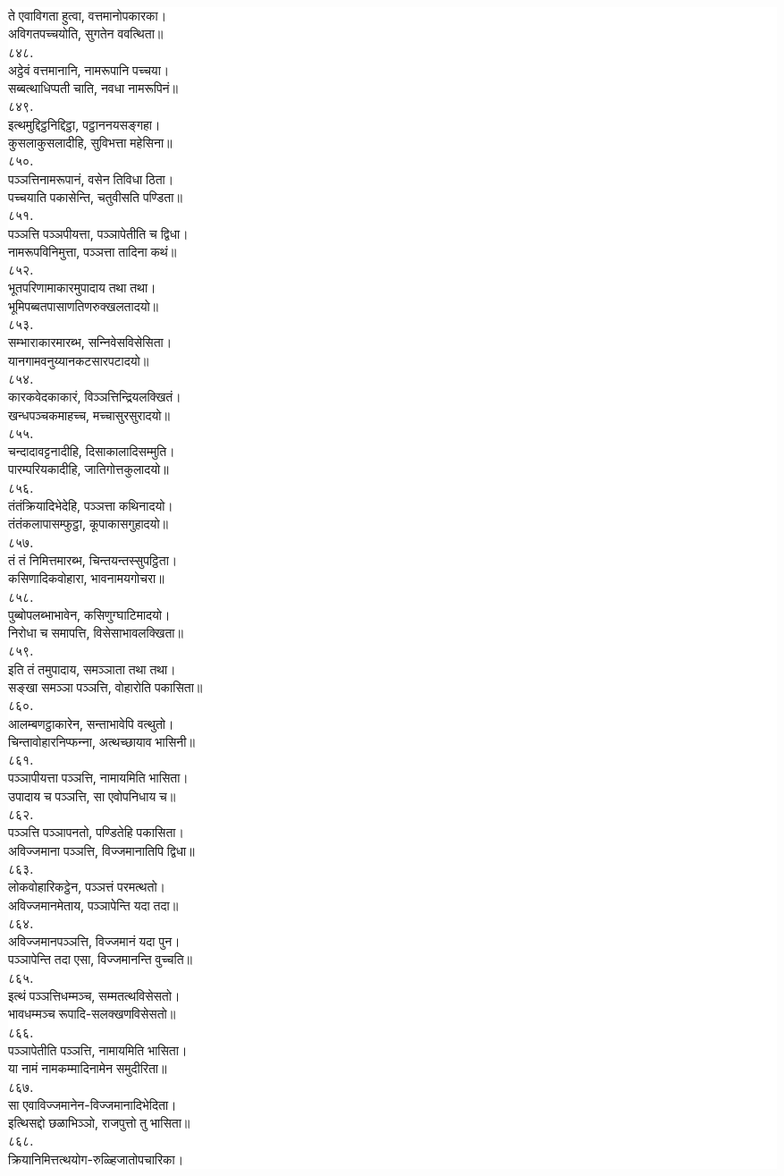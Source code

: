 ते एवाविगता हुत्वा, वत्तमानोपकारका।  
अविगतपच्‍चयोति, सुगतेन ववत्थिता॥  
८४८.  
अट्ठेवं वत्तमानानि, नामरूपानि पच्‍चया।  
सब्बत्थाधिप्पती चाति, नवधा नामरूपिनं॥  
८४९.  
इत्थमुद्दिट्ठनिद्दिट्ठा, पट्ठाननयसङ्गहा।  
कुसलाकुसलादीहि, सुविभत्ता महेसिना॥  
८५०.  
पञ्‍ञत्तिनामरूपानं, वसेन तिविधा ठिता।  
पच्‍चयाति पकासेन्ति, चतुवीसति पण्डिता॥  
८५१.  
पञ्‍ञत्ति पञ्‍ञपीयत्ता, पञ्‍ञापेतीति च द्विधा।  
नामरूपविनिमुत्ता, पञ्‍ञत्ता तादिना कथं॥  
८५२.  
भूतपरिणामाकारमुपादाय तथा तथा।  
भूमिपब्बतपासाणतिणरुक्खलतादयो॥  
८५३.  
सम्भाराकारमारब्भ, सन्‍निवेसविसेसिता।  
यानगामवनुय्यानकटसारपटादयो॥  
८५४.  
कारकवेदकाकारं, विञ्‍ञत्तिन्द्रियलक्खितं।  
खन्धपञ्‍चकमाहच्‍च, मच्‍चासुरसुरादयो॥  
८५५.  
चन्दादावट्टनादीहि, दिसाकालादिसम्मुति।  
पारम्परियकादीहि, जातिगोत्तकुलादयो॥  
८५६.  
तंतंक्रियादिभेदेहि, पञ्‍ञत्ता कथिनादयो।  
तंतंकलापासम्फुट्ठा, कूपाकासगुहादयो॥  
८५७.  
तं तं निमित्तमारब्भ, चिन्तयन्तस्सुपट्ठिता।  
कसिणादिकवोहारा, भावनामयगोचरा॥  
८५८.  
पुब्बोपलब्भाभावेन, कसिणुग्घाटिमादयो।  
निरोधा च समापत्ति, विसेसाभावलक्खिता॥  
८५९.  
इति तं तमुपादाय, समञ्‍ञाता तथा तथा।  
सङ्खा समञ्‍ञा पञ्‍ञत्ति, वोहारोति पकासिता॥  
८६०.  
आलम्बणट्ठाकारेन, सन्ताभावेपि वत्थुतो।  
चिन्तावोहारनिप्फन्‍ना, अत्थच्छायाव भासिनी॥  
८६१.  
पञ्‍ञापीयत्ता पञ्‍ञत्ति, नामायमिति भासिता।  
उपादाय च पञ्‍ञत्ति, सा एवोपनिधाय च॥  
८६२.  
पञ्‍ञत्ति पञ्‍ञापनतो, पण्डितेहि पकासिता।  
अविज्‍जमाना पञ्‍ञत्ति, विज्‍जमानातिपि द्विधा॥  
८६३.  
लोकवोहारिकट्ठेन, पञ्‍ञत्तं परमत्थतो।  
अविज्‍जमानमेताय, पञ्‍ञापेन्ति यदा तदा॥  
८६४.  
अविज्‍जमानपञ्‍ञत्ति, विज्‍जमानं यदा पुन।  
पञ्‍ञापेन्ति तदा एसा, विज्‍जमानन्ति वुच्‍चति॥  
८६५.  
इत्थं पञ्‍ञत्तिधम्मञ्‍च, सम्मतत्थविसेसतो।  
भावधम्मञ्‍च रूपादि-सलक्खणविसेसतो॥  
८६६.  
पञ्‍ञापेतीति पञ्‍ञत्ति, नामायमिति भासिता।  
या नामं नामकम्मादिनामेन समुदीरिता॥  
८६७.  
सा एवाविज्‍जमानेन-विज्‍जमानादिभेदिता।  
इत्थिसद्दो छळाभिञ्‍ञो, राजपुत्तो तु भासिता॥  
८६८.  
क्रियानिमित्तत्थयोग-रुळ्हिजातोपचारिका।  
